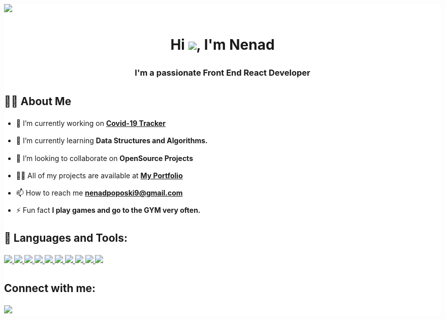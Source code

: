 <a href="#"><img width="100%" height="auto" src="https://i.imgur.com/iXuL1HG.png" height="175px"/></a>

<h1 align="center">Hi <img src="https://raw.githubusercontent.com/MartinHeinz/MartinHeinz/master/wave.gif" width="30px">, I'm Nenad</h1>
<h3 align="center">I'm a passionate Front End React Developer</h3>


## 🙋‍♂️ About Me

- 🔭 I’m currently working on **[Covid-19 Tracker](https://covid-19-tracker-e4bda.web.app/)**

- 🌱 I’m currently learning **Data Structures and Algorithms.**

- 👯 I’m looking to collaborate on **OpenSource Projects**

- 👨‍💻 All of my projects are available at **[My Portfolio](https://)**

- 📫 How to reach me **nenadpoposki9@gmail.com**

- ⚡ Fun fact **I play games and go to the GYM very often.**

## 🚀 Languages and Tools:

<p align="left"> 
 <a href="https://reactjs.org/" target="_blank"> <img src="https://img.icons8.com/color/48/000000/react-native.png"/> </a> 
    <a href="https://developer.mozilla.org/en-US/docs/Web/JavaScript" target="_blank"> <img src="https://img.icons8.com/color/48/000000/javascript.png"/> </a> 
    <a href="https://www.w3.org/html/" target="_blank"> <img src="https://img.icons8.com/color/48/000000/html-5.png"/> </a> 
    <a href="https://www.w3schools.com/css/" target="_blank"> <img src="https://img.icons8.com/color/48/000000/css3.png"/> </a> 
    <a href="https://getbootstrap.com" target="_blank"> <img src="https://img.icons8.com/color/48/000000/bootstrap.png"/> </a> 
    <a href="https://firebase.google.com/" target="_blank"> <img src="https://img.icons8.com/color/48/000000/firebase.png"/> </a> 
  <a href="https://mui.com/" target="_blank"> <img src="https://img.icons8.com/color/48/000000/material-ui.png"/> </a>
    <a href="https://docs.npmjs.com/" target="_blank"> <img src="https://img.icons8.com/color/48/000000/npm.png"/> </a>
  <a href="https://github.com/" target="_blank"> <img src="https://img.icons8.com/ios-filled/50/000000/github.png"/> </a>
  <img src="https://img.icons8.com/color/48/000000/visual-studio-code-2019.png"/>
      
</p>


## Connect with me:
<p align="left">

<a href = "https://www.linkedin.com/in/nenad-poposki/"><img src="https://img.icons8.com/fluent/48/000000/linkedin.png"/></a>
</p>
